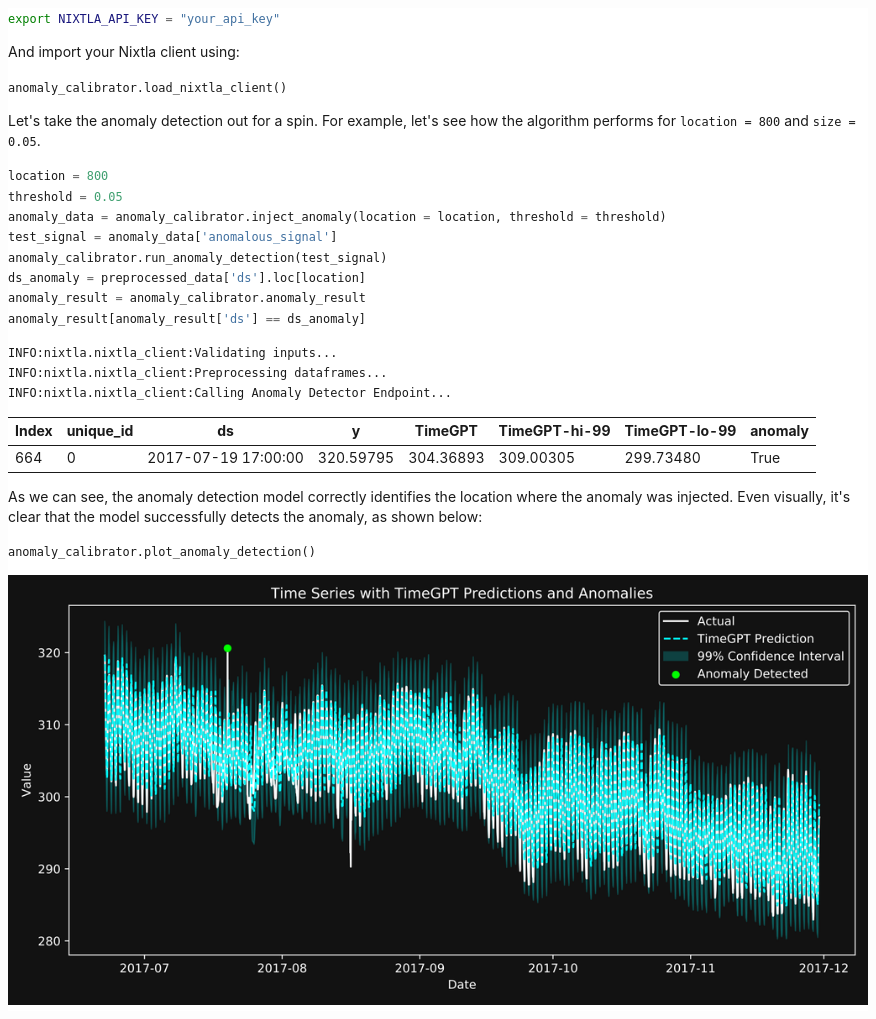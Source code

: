 ```bash
export NIXTLA_API_KEY = "your_api_key"
```

And import your Nixtla client using:

```python
anomaly_calibrator.load_nixtla_client()
```

Let's take the anomaly detection out for a spin. For example, let's see how the algorithm performs for `location = 800` and `size = 0.05`.

```python
location = 800
threshold = 0.05
anomaly_data = anomaly_calibrator.inject_anomaly(location = location, threshold = threshold)
test_signal = anomaly_data['anomalous_signal']
anomaly_calibrator.run_anomaly_detection(test_signal)
ds_anomaly = preprocessed_data['ds'].loc[location]
anomaly_result = anomaly_calibrator.anomaly_result
anomaly_result[anomaly_result['ds'] == ds_anomaly]
```

    INFO:nixtla.nixtla_client:Validating inputs...
    INFO:nixtla.nixtla_client:Preprocessing dataframes...
    INFO:nixtla.nixtla_client:Calling Anomaly Detector Endpoint...

| Index | unique_id | ds                  | y         | TimeGPT   | TimeGPT-hi-99 | TimeGPT-lo-99 | anomaly |
| ----- | --------- | ------------------- | --------- | --------- | ------------- | ------------- | ------- |
| 664   | 0         | 2017-07-19 17:00:00 | 320.59795 | 304.36893 | 309.00305     | 299.73480     | True    |

As we can see, the anomaly detection model correctly identifies the location where the anomaly was injected. Even visually, it's clear that the model successfully detects the anomaly, as shown below:

```python
anomaly_calibrator.plot_anomaly_detection()
```

![Anomaly Example](/images/anomaly_detection_performance_evaluation/temp_30_0.svg)
